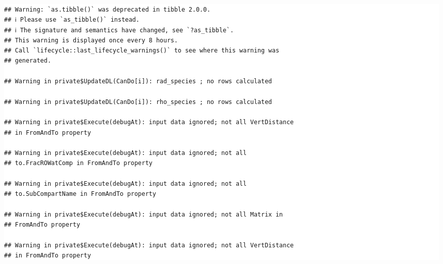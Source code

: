     ## Warning: `as.tibble()` was deprecated in tibble 2.0.0.
    ## ℹ Please use `as_tibble()` instead.
    ## ℹ The signature and semantics have changed, see `?as_tibble`.
    ## This warning is displayed once every 8 hours.
    ## Call `lifecycle::last_lifecycle_warnings()` to see where this warning was
    ## generated.

    ## Warning in private$UpdateDL(CanDo[i]): rad_species ; no rows calculated

    ## Warning in private$UpdateDL(CanDo[i]): rho_species ; no rows calculated

    ## Warning in private$Execute(debugAt): input data ignored; not all VertDistance
    ## in FromAndTo property

    ## Warning in private$Execute(debugAt): input data ignored; not all
    ## to.FracROWatComp in FromAndTo property

    ## Warning in private$Execute(debugAt): input data ignored; not all
    ## to.SubCompartName in FromAndTo property

    ## Warning in private$Execute(debugAt): input data ignored; not all Matrix in
    ## FromAndTo property

    ## Warning in private$Execute(debugAt): input data ignored; not all VertDistance
    ## in FromAndTo property

